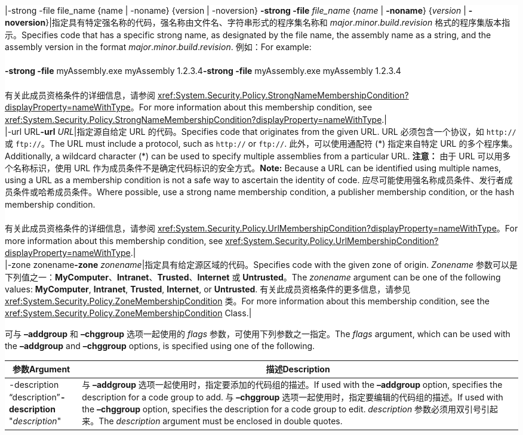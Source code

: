 |<span data-ttu-id="ae49f-330">-strong -file file_name {name &#124; -noname} {version &#124; -noversion} </span><span class="sxs-lookup"><span data-stu-id="ae49f-330">**-strong -file** *file_name* {*name* &#124; **-noname**} {*version* &#124; **-noversion**}</span></span>|<span data-ttu-id="ae49f-331">指定具有特定强名称的代码，强名称由文件名、字符串形式的程序集名称和 *major*.*minor*.*build*.*revision* 格式的程序集版本指示。</span><span class="sxs-lookup"><span data-stu-id="ae49f-331">Specifies code that has a specific strong name, as designated by the file name, the assembly name as a string, and the assembly version in the format *major*.*minor*.*build*.*revision*.</span></span> <span data-ttu-id="ae49f-332">例如：</span><span class="sxs-lookup"><span data-stu-id="ae49f-332">For example:</span></span><br /><br /> <span data-ttu-id="ae49f-333">**-strong -file** myAssembly.exe myAssembly 1.2.3.4</span><span class="sxs-lookup"><span data-stu-id="ae49f-333">**-strong -file** myAssembly.exe myAssembly 1.2.3.4</span></span><br /><br /> <span data-ttu-id="ae49f-334">有关此成员资格条件的详细信息，请参阅 <xref:System.Security.Policy.StrongNameMembershipCondition?displayProperty=nameWithType>。</span><span class="sxs-lookup"><span data-stu-id="ae49f-334">For more information about this membership condition, see <xref:System.Security.Policy.StrongNameMembershipCondition?displayProperty=nameWithType>.</span></span>|  
|<span data-ttu-id="ae49f-335">-url URL</span><span class="sxs-lookup"><span data-stu-id="ae49f-335">**-url** *URL*</span></span>|<span data-ttu-id="ae49f-336">指定源自给定 URL 的代码。</span><span class="sxs-lookup"><span data-stu-id="ae49f-336">Specifies code that originates from the given URL.</span></span> <span data-ttu-id="ae49f-337">URL 必须包含一个协议，如 `http://` 或 `ftp://`。</span><span class="sxs-lookup"><span data-stu-id="ae49f-337">The URL must include a protocol, such as `http://` or `ftp://`.</span></span> <span data-ttu-id="ae49f-338">此外，可以使用通配符 (\*) 指定来自特定 URL 的多个程序集。</span><span class="sxs-lookup"><span data-stu-id="ae49f-338">Additionally, a wildcard character (\*) can be used to specify multiple assemblies from a particular URL.</span></span> <span data-ttu-id="ae49f-339">**注意：** 由于 URL 可以用多个名称标识，使用 URL 作为成员条件不是确定代码标识的安全方式。</span><span class="sxs-lookup"><span data-stu-id="ae49f-339">**Note:**  Because a URL can be identified using multiple names, using a URL as a membership condition is not a safe way to ascertain the identity of code.</span></span> <span data-ttu-id="ae49f-340">应尽可能使用强名称成员条件、发行者成员条件或哈希成员条件。</span><span class="sxs-lookup"><span data-stu-id="ae49f-340">Where possible, use a strong name membership condition, a publisher membership condition, or the hash membership condition.</span></span> <br /><br /> <span data-ttu-id="ae49f-341">有关此成员资格条件的详细信息，请参阅 <xref:System.Security.Policy.UrlMembershipCondition?displayProperty=nameWithType>。</span><span class="sxs-lookup"><span data-stu-id="ae49f-341">For more information about this membership condition, see <xref:System.Security.Policy.UrlMembershipCondition?displayProperty=nameWithType>.</span></span>|  
|<span data-ttu-id="ae49f-342">-zone zonename</span><span class="sxs-lookup"><span data-stu-id="ae49f-342">**-zone** *zonename*</span></span>|<span data-ttu-id="ae49f-343">指定具有给定源区域的代码。</span><span class="sxs-lookup"><span data-stu-id="ae49f-343">Specifies code with the given zone of origin.</span></span> <span data-ttu-id="ae49f-344">*Zonename* 参数可以是下列值之一：**MyComputer**、**Intranet**、**Trusted**、**Internet** 或 **Untrusted**。</span><span class="sxs-lookup"><span data-stu-id="ae49f-344">The *zonename* argument can be one of the following values: **MyComputer**, **Intranet**, **Trusted**, **Internet**, or **Untrusted**.</span></span> <span data-ttu-id="ae49f-345">有关此成员资格条件的更多信息，请参见 <xref:System.Security.Policy.ZoneMembershipCondition> 类。</span><span class="sxs-lookup"><span data-stu-id="ae49f-345">For more information about this membership condition, see the <xref:System.Security.Policy.ZoneMembershipCondition> Class.</span></span>|  
  
 <span data-ttu-id="ae49f-346">可与 **–addgroup** 和 **–chggroup** 选项一起使用的 *flags* 参数，可使用下列参数之一指定。</span><span class="sxs-lookup"><span data-stu-id="ae49f-346">The *flags* argument, which can be used with the **–addgroup** and **–chggroup** options, is specified using one of the following.</span></span>  
  
|<span data-ttu-id="ae49f-347">参数</span><span class="sxs-lookup"><span data-stu-id="ae49f-347">Argument</span></span>|<span data-ttu-id="ae49f-348">描述</span><span class="sxs-lookup"><span data-stu-id="ae49f-348">Description</span></span>|  
|--------------|-----------------|  
|<span data-ttu-id="ae49f-349">-description “description”</span><span class="sxs-lookup"><span data-stu-id="ae49f-349">**-description** "*description*"</span></span>|<span data-ttu-id="ae49f-350">与 **–addgroup** 选项一起使用时，指定要添加的代码组的描述。</span><span class="sxs-lookup"><span data-stu-id="ae49f-350">If used with the **–addgroup** option, specifies the description for a code group to add.</span></span> <span data-ttu-id="ae49f-351">与 **–chggroup** 选项一起使用时，指定要编辑的代码组的描述。</span><span class="sxs-lookup"><span data-stu-id="ae49f-351">If used with the **–chggroup** option, specifies the description for a code group to edit.</span></span> <span data-ttu-id="ae49f-352">*description* 参数必须用双引号引起来。</span><span class="sxs-lookup"><span data-stu-id="ae49f-352">The *description* argument must be enclosed in double quotes.</span></span>|  